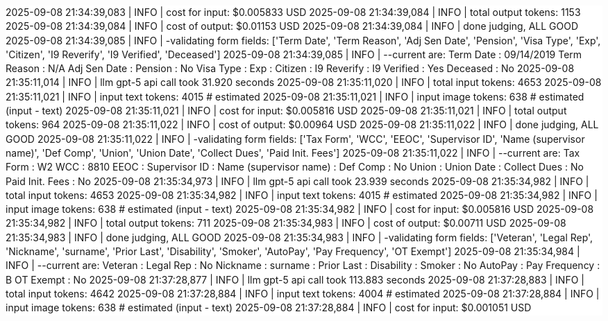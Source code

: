 2025-09-08 21:34:39,083 | INFO | cost for input: $0.005833 USD
2025-09-08 21:34:39,084 | INFO | total output tokens: 1153
2025-09-08 21:34:39,084 | INFO | cost of output: $0.01153 USD
2025-09-08 21:34:39,084 | INFO | done judging, ALL GOOD
2025-09-08 21:34:39,085 | INFO | -validating form fields: ['Term Date', 'Term Reason', 'Adj Sen Date', 'Pension', 'Visa Type', 'Exp', 'Citizen', 'I9 Reverify', 'I9 Verified', 'Deceased']
2025-09-08 21:34:39,085 | INFO | --current are:
Term Date : 09/14/2019
Term Reason : N/A
Adj Sen Date : 
Pension : No
Visa Type : 
Exp : 
Citizen : 
I9 Reverify : 
I9 Verified : Yes
Deceased : No
2025-09-08 21:35:11,014 | INFO | llm gpt-5 api call took 31.920 seconds
2025-09-08 21:35:11,020 | INFO | total input tokens: 4653
2025-09-08 21:35:11,021 | INFO | input text tokens: 4015 # estimated
2025-09-08 21:35:11,021 | INFO | input image tokens: 638 # estimated (input - text)
2025-09-08 21:35:11,021 | INFO | cost for input: $0.005816 USD
2025-09-08 21:35:11,021 | INFO | total output tokens: 964
2025-09-08 21:35:11,022 | INFO | cost of output: $0.00964 USD
2025-09-08 21:35:11,022 | INFO | done judging, ALL GOOD
2025-09-08 21:35:11,022 | INFO | -validating form fields: ['Tax Form', 'WCC', 'EEOC', 'Supervisor ID', 'Name (supervisor name)', 'Def Comp', 'Union', 'Union Date', 'Collect Dues', 'Paid Init. Fees']
2025-09-08 21:35:11,022 | INFO | --current are:
Tax Form : W2
WCC : 8810
EEOC : 
Supervisor ID : 
Name (supervisor name) : 
Def Comp : No
Union : 
Union Date : 
Collect Dues : No
Paid Init. Fees : No
2025-09-08 21:35:34,973 | INFO | llm gpt-5 api call took 23.939 seconds
2025-09-08 21:35:34,982 | INFO | total input tokens: 4653
2025-09-08 21:35:34,982 | INFO | input text tokens: 4015 # estimated
2025-09-08 21:35:34,982 | INFO | input image tokens: 638 # estimated (input - text)
2025-09-08 21:35:34,982 | INFO | cost for input: $0.005816 USD
2025-09-08 21:35:34,982 | INFO | total output tokens: 711
2025-09-08 21:35:34,983 | INFO | cost of output: $0.00711 USD
2025-09-08 21:35:34,983 | INFO | done judging, ALL GOOD
2025-09-08 21:35:34,983 | INFO | -validating form fields: ['Veteran', 'Legal Rep', 'Nickname', 'surname', 'Prior Last', 'Disability', 'Smoker', 'AutoPay', 'Pay Frequency', 'OT Exempt']
2025-09-08 21:35:34,984 | INFO | --current are:
Veteran : 
Legal Rep : No
Nickname : 
surname : 
Prior Last : 
Disability : 
Smoker : No
AutoPay : 
Pay Frequency : B
OT Exempt : No
2025-09-08 21:37:28,877 | INFO | llm gpt-5 api call took 113.883 seconds
2025-09-08 21:37:28,883 | INFO | total input tokens: 4642
2025-09-08 21:37:28,884 | INFO | input text tokens: 4004 # estimated
2025-09-08 21:37:28,884 | INFO | input image tokens: 638 # estimated (input - text)
2025-09-08 21:37:28,884 | INFO | cost for input: $0.001051 USD